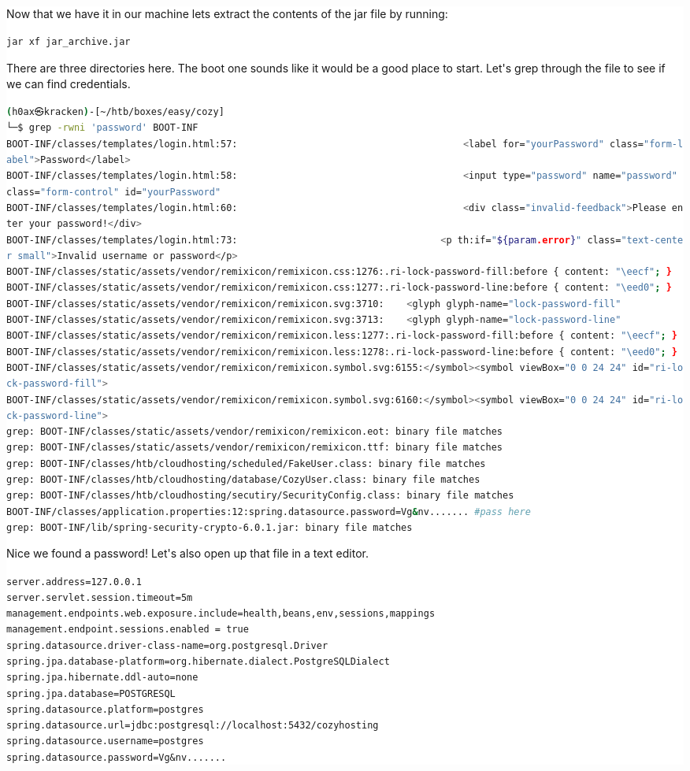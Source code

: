 Now that we have it in our machine lets extract the contents of the jar file by running:

```bash
jar xf jar_archive.jar
```

There are three directories here. The boot one sounds like it would be a good place to start. Let's grep through the file to see if we can find credentials.

```bash
(h0ax㉿kracken)-[~/htb/boxes/easy/cozy]
└─$ grep -rwni 'password' BOOT-INF                     
BOOT-INF/classes/templates/login.html:57:                                        <label for="yourPassword" class="form-label">Password</label>
BOOT-INF/classes/templates/login.html:58:                                        <input type="password" name="password" class="form-control" id="yourPassword"
BOOT-INF/classes/templates/login.html:60:                                        <div class="invalid-feedback">Please enter your password!</div>
BOOT-INF/classes/templates/login.html:73:                                    <p th:if="${param.error}" class="text-center small">Invalid username or password</p>
BOOT-INF/classes/static/assets/vendor/remixicon/remixicon.css:1276:.ri-lock-password-fill:before { content: "\eecf"; }
BOOT-INF/classes/static/assets/vendor/remixicon/remixicon.css:1277:.ri-lock-password-line:before { content: "\eed0"; }
BOOT-INF/classes/static/assets/vendor/remixicon/remixicon.svg:3710:    <glyph glyph-name="lock-password-fill"
BOOT-INF/classes/static/assets/vendor/remixicon/remixicon.svg:3713:    <glyph glyph-name="lock-password-line"
BOOT-INF/classes/static/assets/vendor/remixicon/remixicon.less:1277:.ri-lock-password-fill:before { content: "\eecf"; }
BOOT-INF/classes/static/assets/vendor/remixicon/remixicon.less:1278:.ri-lock-password-line:before { content: "\eed0"; }
BOOT-INF/classes/static/assets/vendor/remixicon/remixicon.symbol.svg:6155:</symbol><symbol viewBox="0 0 24 24" id="ri-lock-password-fill">
BOOT-INF/classes/static/assets/vendor/remixicon/remixicon.symbol.svg:6160:</symbol><symbol viewBox="0 0 24 24" id="ri-lock-password-line">
grep: BOOT-INF/classes/static/assets/vendor/remixicon/remixicon.eot: binary file matches
grep: BOOT-INF/classes/static/assets/vendor/remixicon/remixicon.ttf: binary file matches
grep: BOOT-INF/classes/htb/cloudhosting/scheduled/FakeUser.class: binary file matches
grep: BOOT-INF/classes/htb/cloudhosting/database/CozyUser.class: binary file matches
grep: BOOT-INF/classes/htb/cloudhosting/secutiry/SecurityConfig.class: binary file matches
BOOT-INF/classes/application.properties:12:spring.datasource.password=Vg&nv....... #pass here
grep: BOOT-INF/lib/spring-security-crypto-6.0.1.jar: binary file matches
```

Nice we found a password! Let's also open up that file in a text editor.

```
server.address=127.0.0.1
server.servlet.session.timeout=5m
management.endpoints.web.exposure.include=health,beans,env,sessions,mappings
management.endpoint.sessions.enabled = true
spring.datasource.driver-class-name=org.postgresql.Driver
spring.jpa.database-platform=org.hibernate.dialect.PostgreSQLDialect
spring.jpa.hibernate.ddl-auto=none
spring.jpa.database=POSTGRESQL
spring.datasource.platform=postgres
spring.datasource.url=jdbc:postgresql://localhost:5432/cozyhosting
spring.datasource.username=postgres
spring.datasource.password=Vg&nv.......
```
